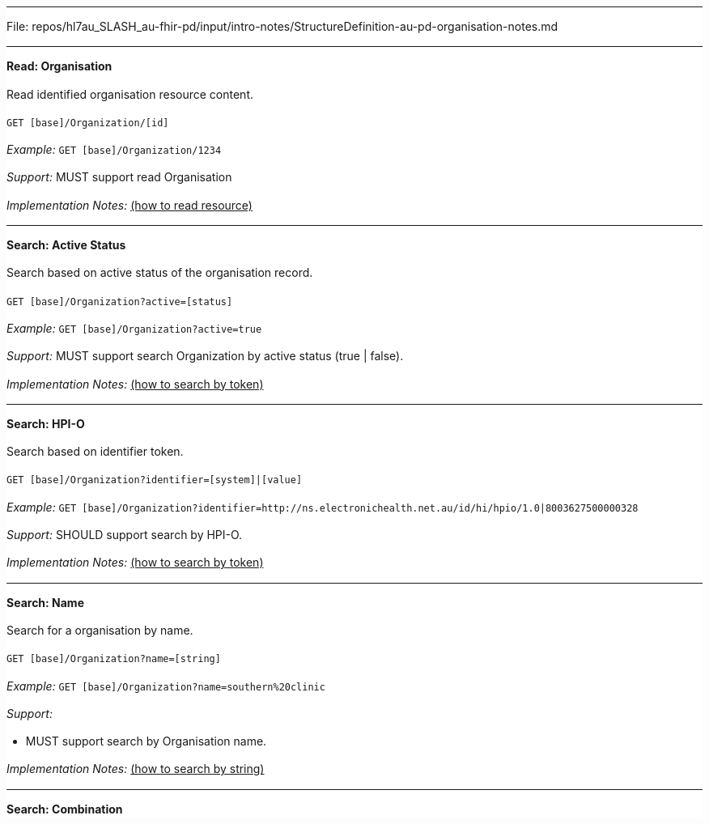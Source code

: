 

---

File: repos/hl7au_SLASH_au-fhir-pd/input/intro-notes/StructureDefinition-au-pd-organisation-notes.md


-----------
**Read: Organisation**

Read identified organisation resource content.

`GET [base]/Organization/[id]`

*Example:* `GET [base]/Organization/1234`

*Support:* MUST support read Organisation

*Implementation Notes:*  [(how to read resource)]

-----------
**Search: Active Status**

Search based on active status of the organisation record.

`GET [base]/Organization?active=[status]`

*Example:* `GET [base]/Organization?active=true`

*Support:* MUST support search Organization by active status (true \| false).

*Implementation Notes:* [(how to search by token)]

-----------
**Search: HPI-O**

Search based on identifier token.

`GET [base]/Organization?identifier=[system]|[value]`

*Example:* `GET [base]/Organization?identifier=http://ns.electronichealth.net.au/id/hi/hpio/1.0|8003627500000328`

*Support:* SHOULD support search by HPI-O.

*Implementation Notes:* [(how to search by token)]

-----------
**Search: Name**

Search for a organisation by name.

`GET [base]/Organization?name=[string]`

*Example:* `GET [base]/Organization?name=southern%20clinic`

*Support:*

* MUST support search by Organisation name.

*Implementation Notes:* [(how to search by string)]

-----------
**Search: Combination**


 [(how to search by reference)]: http://hl7.org/fhir/search.html#reference
 [(how to search by token)]: http://hl7.org/fhir/search.html#token
 [(how to search by date)]: http://hl7.org/fhir/search.html#date
 [(how to search by string)]: http://hl7.org/fhir/search.html#string
 [(how to search by quantity)]: http://hl7.org/fhir/search.html#quantity
 [(how to read resource)]: http://hl7.org/fhir/http.html#read
 [(how to check for existence of referring resource)]: http://hl7.org/fhir/stu3/search.html#has
 [(how to search by reference)]: http://hl7.org/fhir/search.html#reference
 [(how to search by token)]: http://hl7.org/fhir/search.html#token
 [(how to search by date)]: http://hl7.org/fhir/search.html#date
 [(how to search by string)]: http://hl7.org/fhir/search.html#string
 [(how to search by quantity)]: http://hl7.org/fhir/search.html#quantity
 [(how to read resource)]: http://hl7.org/fhir/http.html#read
 [(how to search by reference)]: http://hl7.org/fhir/search.html#reference
 [(how to search by token)]: http://hl7.org/fhir/search.html#token
 [(how to search by date)]: http://hl7.org/fhir/search.html#date
 [(how to search by string)]: http://hl7.org/fhir/search.html#string
 [(how to search by quantity)]: http://hl7.org/fhir/search.html#quantity
 [(how to read resource)]: http://hl7.org/fhir/http.html#read
 [(how to search by reference)]: http://hl7.org/fhir/search.html#reference
 [(how to search by token)]: http://hl7.org/fhir/search.html#token
 [(how to search by date)]: http://hl7.org/fhir/search.html#date
 [(how to search by string)]: http://hl7.org/fhir/search.html#string
 [(how to search by quantity)]: http://hl7.org/fhir/search.html#quantity
 [(how to read resource)]: http://hl7.org/fhir/http.html#read
 [(how to search by reference)]: http://hl7.org/fhir/search.html#reference
 [(how to search by token)]: http://hl7.org/fhir/search.html#token
 [(how to search by date)]: http://hl7.org/fhir/search.html#date
 [(how to search by string)]: http://hl7.org/fhir/search.html#string
 [(how to search by quantity)]: http://hl7.org/fhir/search.html#quantity
 [(how to read resource)]: http://hl7.org/fhir/http.html#read
 [(how to search by reference)]: http://hl7.org/fhir/search.html#reference
 [(how to search by token)]: http://hl7.org/fhir/search.html#token
 [(how to search by date)]: http://hl7.org/fhir/search.html#date
 [(how to search by string)]: http://hl7.org/fhir/search.html#string
 [(how to search by quantity)]: http://hl7.org/fhir/search.html#quantity
 [(how to read resource)]: http://hl7.org/fhir/http.html#read